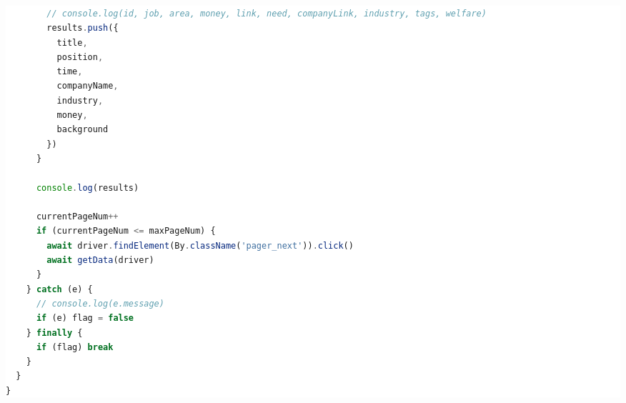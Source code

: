 ```js
        // console.log(id, job, area, money, link, need, companyLink, industry, tags, welfare)
        results.push({
          title,
          position,
          time,
          companyName,
          industry,
          money,
          background
        })
      }

      console.log(results)

      currentPageNum++
      if (currentPageNum <= maxPageNum) {
        await driver.findElement(By.className('pager_next')).click()
        await getData(driver)
      }
    } catch (e) {
      // console.log(e.message)
      if (e) flag = false
    } finally {
      if (flag) break
    }
  }
}
```